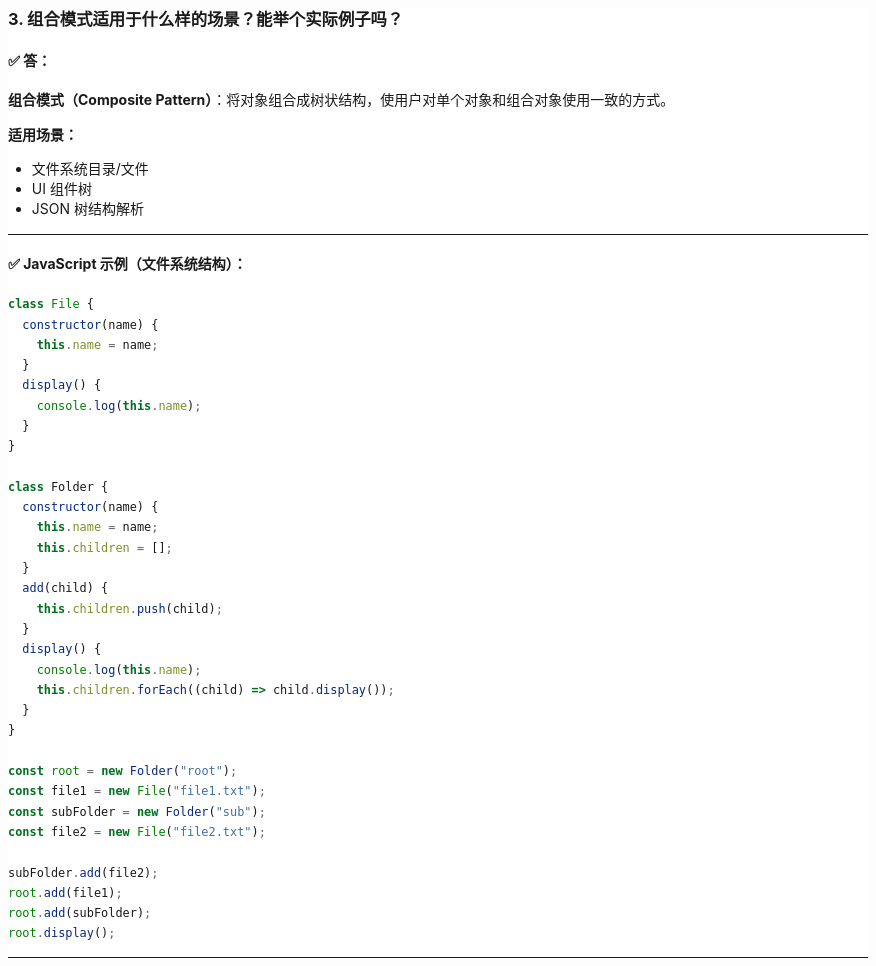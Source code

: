 
### 3. **组合模式适用于什么样的场景？能举个实际例子吗？**

#### ✅ 答：

**组合模式（Composite Pattern）**：将对象组合成树状结构，使用户对单个对象和组合对象使用一致的方式。

**适用场景：**

- 文件系统目录/文件
- UI 组件树
- JSON 树结构解析

---

#### ✅ JavaScript 示例（文件系统结构）：

```js
class File {
  constructor(name) {
    this.name = name;
  }
  display() {
    console.log(this.name);
  }
}

class Folder {
  constructor(name) {
    this.name = name;
    this.children = [];
  }
  add(child) {
    this.children.push(child);
  }
  display() {
    console.log(this.name);
    this.children.forEach((child) => child.display());
  }
}

const root = new Folder("root");
const file1 = new File("file1.txt");
const subFolder = new Folder("sub");
const file2 = new File("file2.txt");

subFolder.add(file2);
root.add(file1);
root.add(subFolder);
root.display();
```

---
